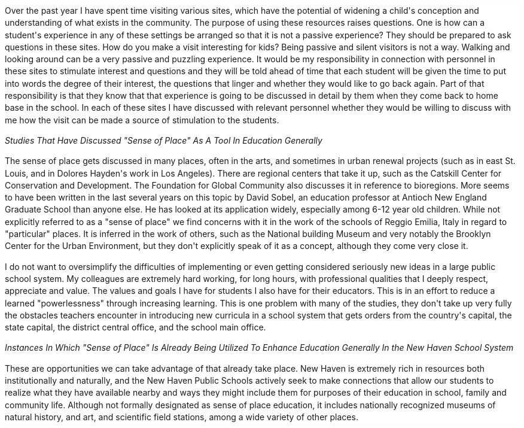 Over the past year I have spent time visiting various sites, which have the potential of widening a child's conception and understanding of what exists in the community. The purpose of using these resources raises questions. One is how can a student's experience in any of these settings be arranged so that it is not a passive experience?  They should be prepared to ask questions in these sites.  How do you make a visit interesting for kids?   Being passive and silent visitors is not a way. Walking and looking around can be a very passive and puzzling experience.  It would be my responsibility in connection with personnel in these sites to stimulate interest and questions and they will be told ahead of time that each student will be given the time to put into words the degree of their interest, the questions that linger and whether they would like to go back again. Part of that responsibility is that they know that that experience is going to be discussed in detail by them when they come back to home base in the school. In each of these sites I have discussed with relevant personnel whether they would be willing to discuss with me how the visit can be made a source of stimulation to the students.
</p>
<p>
<i>
Studies That Have Discussed "Sense of Place" As A Tool In Education Generally
</i>
</p>
<p>
The sense of place gets discussed in many places, often in the arts, and sometimes in urban renewal projects (such as in east St. Louis, and in Dolores Hayden's work in Los Angeles). There are regional centers that take it up, such as the Catskill Center for Conservation and Development. The Foundation for Global Community also discusses it in reference to bioregions. More seems to have been written in the last several years on this topic by David Sobel, an education professor at Antioch New England Graduate School than anyone else. He has looked at its application widely, especially among 6-12 year old children. While not explicitly referred to as a "sense of place" we find concerns with it in the work of the schools of Reggio Emilia, Italy in regard to "particular" places. It is inferred in the work of others, such as the National building Museum and very notably the Brooklyn Center for the Urban Environment, but they don't explicitly speak of it as a concept, although they come very close it.
</p>
<p>
I do not want to oversimplify the difficulties of implementing or even getting considered seriously new ideas in a large public school system. My colleagues are extremely hard working, for long hours, with professional qualities that I deeply respect, appreciate and value. The values and goals I have for students I also have for their educators. This is in an effort to reduce a learned "powerlessness" through increasing learning. This is one problem with many of the studies, they don't take up very fully the obstacles teachers encounter in introducing new curricula in a school system that gets orders from the country's capital, the state capital, the district central office, and the school main office.
</p>
<p>
<i>
</i>
</p>
<p>
<i>
Instances In Which "Sense of Place" Is Already Being Utilized To Enhance Education Generally In the New Haven School System
</i>
</p>
<p>
These are opportunities we can take advantage of that already take place. New Haven is extremely rich in resources both institutionally and naturally, and the New Haven Public Schools actively seek to make connections that allow our students to realize what they have available nearby and ways they might include them for purposes of their education in school, family and community life.  Although not formally designated as sense of place education, it includes nationally recognized museums of natural history, and art, and scientific field stations, among a wide variety of other places.
</p>
<p>